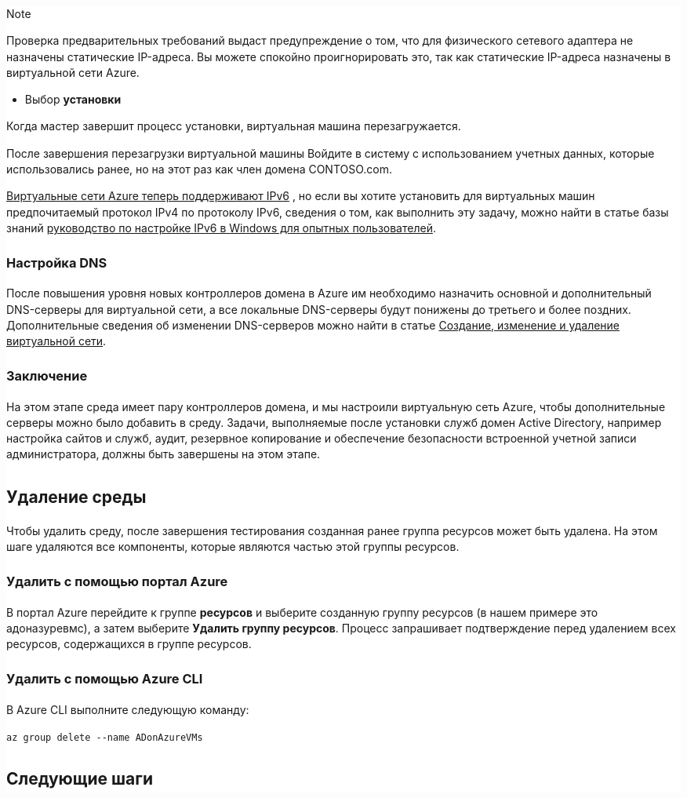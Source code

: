 > [!NOTE]
> Проверка предварительных требований выдаст предупреждение о том, что для физического сетевого адаптера не назначены статические IP-адреса. Вы можете спокойно проигнорировать это, так как статические IP-адреса назначены в виртуальной сети Azure.

* Выбор **установки**

Когда мастер завершит процесс установки, виртуальная машина перезагружается.

После завершения перезагрузки виртуальной машины Войдите в систему с использованием учетных данных, которые использовались ранее, но на этот раз как член домена CONTOSO.com.

[Виртуальные сети Azure теперь поддерживают IPv6](https://docs.microsoft.com/azure/virtual-network/virtual-networks-faq#do-vnets-support-ipv6) , но если вы хотите установить для виртуальных машин предпочитаемый протокол IPv4 по протоколу IPv6, сведения о том, как выполнить эту задачу, можно найти в статье базы знаний [руководство по настройке IPv6 в Windows для опытных пользователей](https://support.microsoft.com/help/929852/guidance-for-configuring-ipv6-in-windows-for-advanced-users).

### <a name="configure-dns"></a>Настройка DNS

После повышения уровня новых контроллеров домена в Azure им необходимо назначить основной и дополнительный DNS-серверы для виртуальной сети, а все локальные DNS-серверы будут понижены до третьего и более поздних. Дополнительные сведения об изменении DNS-серверов можно найти в статье [Создание, изменение и удаление виртуальной сети](https://docs.microsoft.com/azure/virtual-network/manage-virtual-network#change-dns-servers).

### <a name="wrap-up"></a>Заключение

На этом этапе среда имеет пару контроллеров домена, и мы настроили виртуальную сеть Azure, чтобы дополнительные серверы можно было добавить в среду. Задачи, выполняемые после установки служб домен Active Directory, например настройка сайтов и служб, аудит, резервное копирование и обеспечение безопасности встроенной учетной записи администратора, должны быть завершены на этом этапе.

## <a name="removing-the-environment"></a>Удаление среды

Чтобы удалить среду, после завершения тестирования созданная ранее группа ресурсов может быть удалена. На этом шаге удаляются все компоненты, которые являются частью этой группы ресурсов.

### <a name="remove-using-the-azure-portal"></a>Удалить с помощью портал Azure

В портал Azure перейдите к группе **ресурсов** и выберите созданную группу ресурсов (в нашем примере это адоназуревмс), а затем выберите **Удалить группу ресурсов**. Процесс запрашивает подтверждение перед удалением всех ресурсов, содержащихся в группе ресурсов.

### <a name="remove-using-the-azure-cli"></a>Удалить с помощью Azure CLI

В Azure CLI выполните следующую команду:

```azurecli
az group delete --name ADonAzureVMs
```

## <a name="next-steps"></a>Следующие шаги
